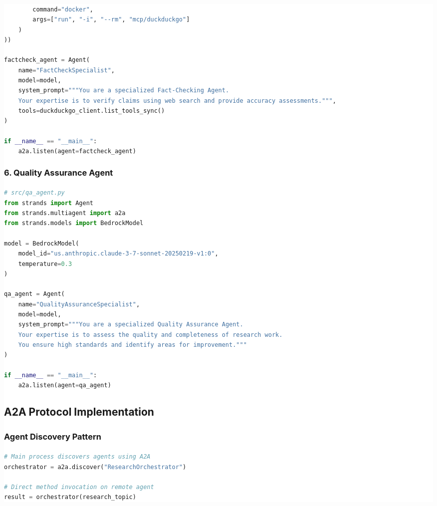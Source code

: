 ```python
        command="docker",
        args=["run", "-i", "--rm", "mcp/duckduckgo"]
    )
))

factcheck_agent = Agent(
    name="FactCheckSpecialist",
    model=model,
    system_prompt="""You are a specialized Fact-Checking Agent.
    Your expertise is to verify claims using web search and provide accuracy assessments.""",
    tools=duckduckgo_client.list_tools_sync()
)

if __name__ == "__main__":
    a2a.listen(agent=factcheck_agent)
```

### 6. Quality Assurance Agent
```python
# src/qa_agent.py
from strands import Agent
from strands.multiagent import a2a
from strands.models import BedrockModel

model = BedrockModel(
    model_id="us.anthropic.claude-3-7-sonnet-20250219-v1:0",
    temperature=0.3
)

qa_agent = Agent(
    name="QualityAssuranceSpecialist",
    model=model,
    system_prompt="""You are a specialized Quality Assurance Agent.
    Your expertise is to assess the quality and completeness of research work.
    You ensure high standards and identify areas for improvement."""
)

if __name__ == "__main__":
    a2a.listen(agent=qa_agent)
```

## A2A Protocol Implementation

### Agent Discovery Pattern
```python
# Main process discovers agents using A2A
orchestrator = a2a.discover("ResearchOrchestrator")

# Direct method invocation on remote agent
result = orchestrator(research_topic)
```
